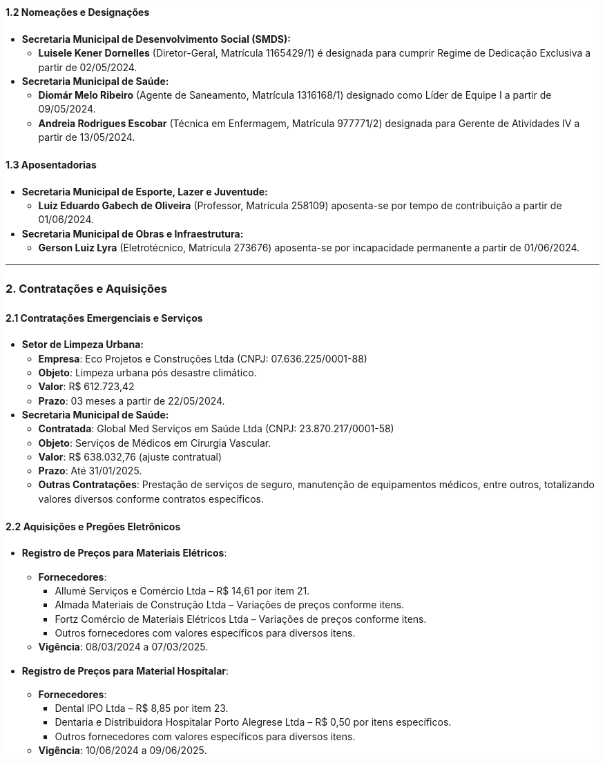 #### **1.2 Nomeações e Designações**
- **Secretaria Municipal de Desenvolvimento Social (SMDS):**
  - **Luisele Kener Dornelles** (Diretor-Geral, Matrícula 1165429/1) é designada para cumprir Regime de Dedicação Exclusiva a partir de 02/05/2024.
- **Secretaria Municipal de Saúde:**
  - **Diomár Melo Ribeiro** (Agente de Saneamento, Matrícula 1316168/1) designado como Líder de Equipe I a partir de 09/05/2024.
  - **Andreia Rodrigues Escobar** (Técnica em Enfermagem, Matrícula 977771/2) designada para Gerente de Atividades IV a partir de 13/05/2024.

#### **1.3 Aposentadorias**
- **Secretaria Municipal de Esporte, Lazer e Juventude:**
  - **Luiz Eduardo Gabech de Oliveira** (Professor, Matrícula 258109) aposenta-se por tempo de contribuição a partir de 01/06/2024.
- **Secretaria Municipal de Obras e Infraestrutura:**
  - **Gerson Luiz Lyra** (Eletrotécnico, Matrícula 273676) aposenta-se por incapacidade permanente a partir de 01/06/2024.

---

### **2. Contratações e Aquisições**

#### **2.1 Contratações Emergenciais e Serviços**
- **Setor de Limpeza Urbana:**
  - **Empresa**: Eco Projetos e Construções Ltda (CNPJ: 07.636.225/0001-88)
  - **Objeto**: Limpeza urbana pós desastre climático.
  - **Valor**: R$ 612.723,42
  - **Prazo**: 03 meses a partir de 22/05/2024.
- **Secretaria Municipal de Saúde:**
  - **Contratada**: Global Med Serviços em Saúde Ltda (CNPJ: 23.870.217/0001-58)
  - **Objeto**: Serviços de Médicos em Cirurgia Vascular.
  - **Valor**: R$ 638.032,76 (ajuste contratual)
  - **Prazo**: Até 31/01/2025.
  - **Outras Contratações**: Prestação de serviços de seguro, manutenção de equipamentos médicos, entre outros, totalizando valores diversos conforme contratos específicos.

#### **2.2 Aquisições e Pregões Eletrônicos**
- **Registro de Preços para Materiais Elétricos**:
  - **Fornecedores**:
    - Allumé Serviços e Comércio Ltda – R$ 14,61 por item 21.
    - Almada Materiais de Construção Ltda – Variações de preços conforme itens.
    - Fortz Comércio de Materiais Elétricos Ltda – Variações de preços conforme itens.
    - Outros fornecedores com valores específicos para diversos itens.
  - **Vigência**: 08/03/2024 a 07/03/2025.
  
- **Registro de Preços para Material Hospitalar**:
  - **Fornecedores**:
    - Dental IPO Ltda – R$ 8,85 por item 23.
    - Dentaria e Distribuidora Hospitalar Porto Alegrese Ltda – R$ 0,50 por itens específicos.
    - Outros fornecedores com valores específicos para diversos itens.
  - **Vigência**: 10/06/2024 a 09/06/2025.
